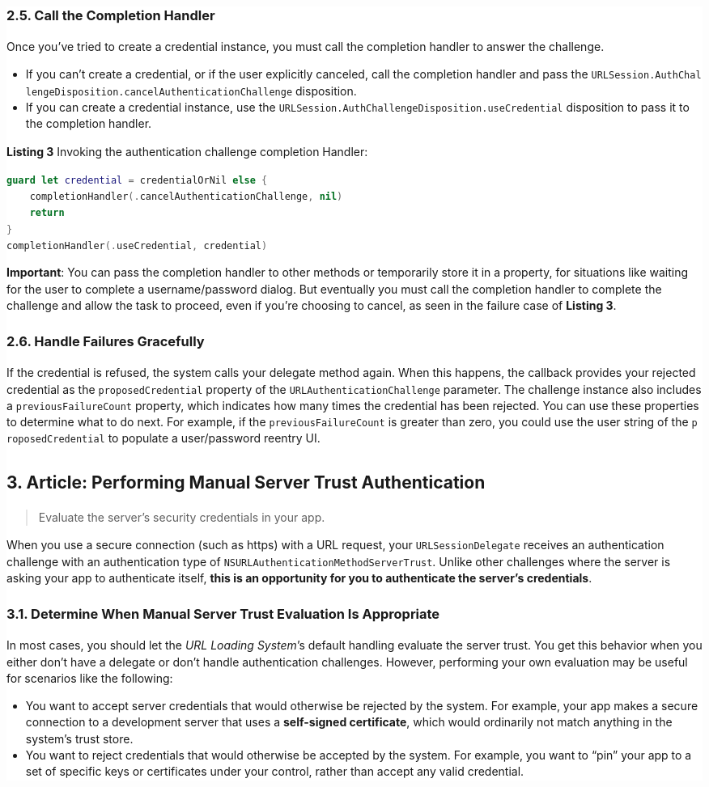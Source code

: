 ### 2.5. Call the Completion Handler

Once you’ve tried to create a credential instance, you must call the completion handler to answer the challenge.

- If you can’t create a credential, or if the user explicitly canceled, call the completion handler and pass the `URLSession.AuthChallengeDisposition.cancelAuthenticationChallenge` disposition.
- If you can create a credential instance, use the `URLSession.AuthChallengeDisposition.useCredential` disposition to pass it to the completion handler.

**Listing 3** Invoking the authentication challenge completion Handler:

```swift
guard let credential = credentialOrNil else {
    completionHandler(.cancelAuthenticationChallenge, nil)
    return
}
completionHandler(.useCredential, credential)
```

**Important**: You can pass the completion handler to other methods or temporarily store it in a property, for situations like waiting for the user to complete a username/password dialog. But eventually you must call the completion handler to complete the challenge and allow the task to proceed, even if you’re choosing to cancel, as seen in the failure case of **Listing 3**.

### 2.6. Handle Failures Gracefully

If the credential is refused, the system calls your delegate method again. When this happens, the callback provides your rejected credential as the `proposedCredential` property of the `URLAuthenticationChallenge` parameter. The challenge instance also includes a `previousFailureCount` property, which indicates how many times the credential has been rejected. You can use these properties to determine what to do next. For example, if the `previousFailureCount` is greater than zero, you could use the user string of the `proposedCredential` to populate a user/password reentry UI.

## 3. Article: Performing Manual Server Trust Authentication

> Evaluate the server’s security credentials in your app.

When you use a secure connection (such as https) with a URL request, your `URLSessionDelegate` receives an authentication challenge with an authentication type of `NSURLAuthenticationMethodServerTrust`. Unlike other challenges where the server is asking your app to authenticate itself, **this is an opportunity for you to authenticate the server’s credentials**.

### 3.1. Determine When Manual Server Trust Evaluation Is Appropriate

In most cases, you should let the *URL Loading System*’s default handling evaluate the server trust. You get this behavior when you either don’t have a delegate or don’t handle authentication challenges. However, performing your own evaluation may be useful for scenarios like the following:

- You want to accept server credentials that would otherwise be rejected by the system. For example, your app makes a secure connection to a development server that uses a **self-signed certificate**, which would ordinarily not match anything in the system’s trust store.
- You want to reject credentials that would otherwise be accepted by the system. For example, you want to “pin” your app to a set of specific keys or certificates under your control, rather than accept any valid credential.

